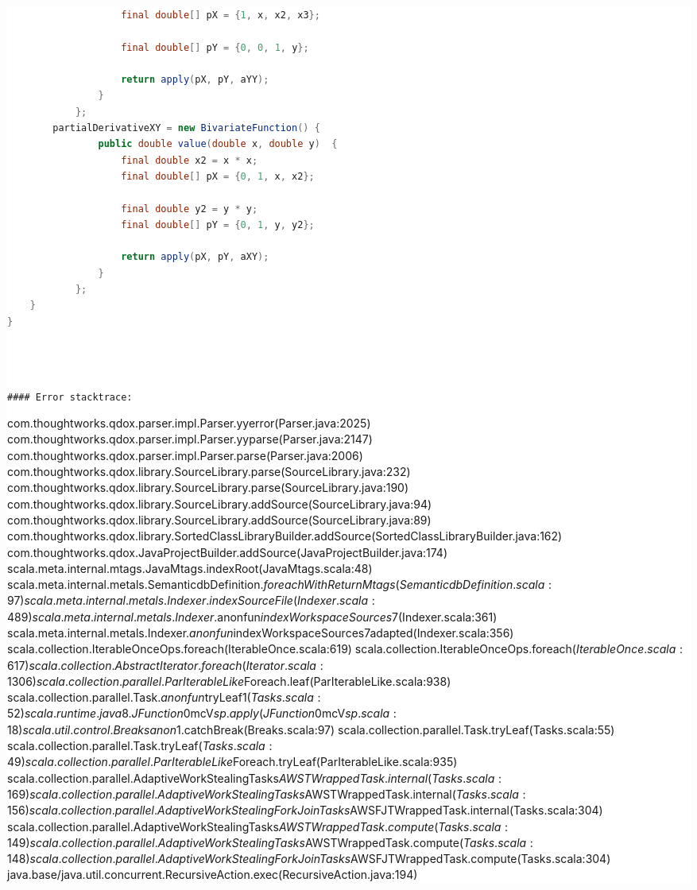 ```java
                    final double[] pX = {1, x, x2, x3};

                    final double[] pY = {0, 0, 1, y};

                    return apply(pX, pY, aYY);
                }
            };
        partialDerivativeXY = new BivariateFunction() {
                public double value(double x, double y)  {
                    final double x2 = x * x;
                    final double[] pX = {0, 1, x, x2};

                    final double y2 = y * y;
                    final double[] pY = {0, 1, y, y2};

                    return apply(pX, pY, aXY);
                }
            };
    }
}
```

```



#### Error stacktrace:

```
com.thoughtworks.qdox.parser.impl.Parser.yyerror(Parser.java:2025)
	com.thoughtworks.qdox.parser.impl.Parser.yyparse(Parser.java:2147)
	com.thoughtworks.qdox.parser.impl.Parser.parse(Parser.java:2006)
	com.thoughtworks.qdox.library.SourceLibrary.parse(SourceLibrary.java:232)
	com.thoughtworks.qdox.library.SourceLibrary.parse(SourceLibrary.java:190)
	com.thoughtworks.qdox.library.SourceLibrary.addSource(SourceLibrary.java:94)
	com.thoughtworks.qdox.library.SourceLibrary.addSource(SourceLibrary.java:89)
	com.thoughtworks.qdox.library.SortedClassLibraryBuilder.addSource(SortedClassLibraryBuilder.java:162)
	com.thoughtworks.qdox.JavaProjectBuilder.addSource(JavaProjectBuilder.java:174)
	scala.meta.internal.mtags.JavaMtags.indexRoot(JavaMtags.scala:48)
	scala.meta.internal.metals.SemanticdbDefinition$.foreachWithReturnMtags(SemanticdbDefinition.scala:97)
	scala.meta.internal.metals.Indexer.indexSourceFile(Indexer.scala:489)
	scala.meta.internal.metals.Indexer.$anonfun$indexWorkspaceSources$7(Indexer.scala:361)
	scala.meta.internal.metals.Indexer.$anonfun$indexWorkspaceSources$7$adapted(Indexer.scala:356)
	scala.collection.IterableOnceOps.foreach(IterableOnce.scala:619)
	scala.collection.IterableOnceOps.foreach$(IterableOnce.scala:617)
	scala.collection.AbstractIterator.foreach(Iterator.scala:1306)
	scala.collection.parallel.ParIterableLike$Foreach.leaf(ParIterableLike.scala:938)
	scala.collection.parallel.Task.$anonfun$tryLeaf$1(Tasks.scala:52)
	scala.runtime.java8.JFunction0$mcV$sp.apply(JFunction0$mcV$sp.scala:18)
	scala.util.control.Breaks$$anon$1.catchBreak(Breaks.scala:97)
	scala.collection.parallel.Task.tryLeaf(Tasks.scala:55)
	scala.collection.parallel.Task.tryLeaf$(Tasks.scala:49)
	scala.collection.parallel.ParIterableLike$Foreach.tryLeaf(ParIterableLike.scala:935)
	scala.collection.parallel.AdaptiveWorkStealingTasks$AWSTWrappedTask.internal(Tasks.scala:169)
	scala.collection.parallel.AdaptiveWorkStealingTasks$AWSTWrappedTask.internal$(Tasks.scala:156)
	scala.collection.parallel.AdaptiveWorkStealingForkJoinTasks$AWSFJTWrappedTask.internal(Tasks.scala:304)
	scala.collection.parallel.AdaptiveWorkStealingTasks$AWSTWrappedTask.compute(Tasks.scala:149)
	scala.collection.parallel.AdaptiveWorkStealingTasks$AWSTWrappedTask.compute$(Tasks.scala:148)
	scala.collection.parallel.AdaptiveWorkStealingForkJoinTasks$AWSFJTWrappedTask.compute(Tasks.scala:304)
	java.base/java.util.concurrent.RecursiveAction.exec(RecursiveAction.java:194)